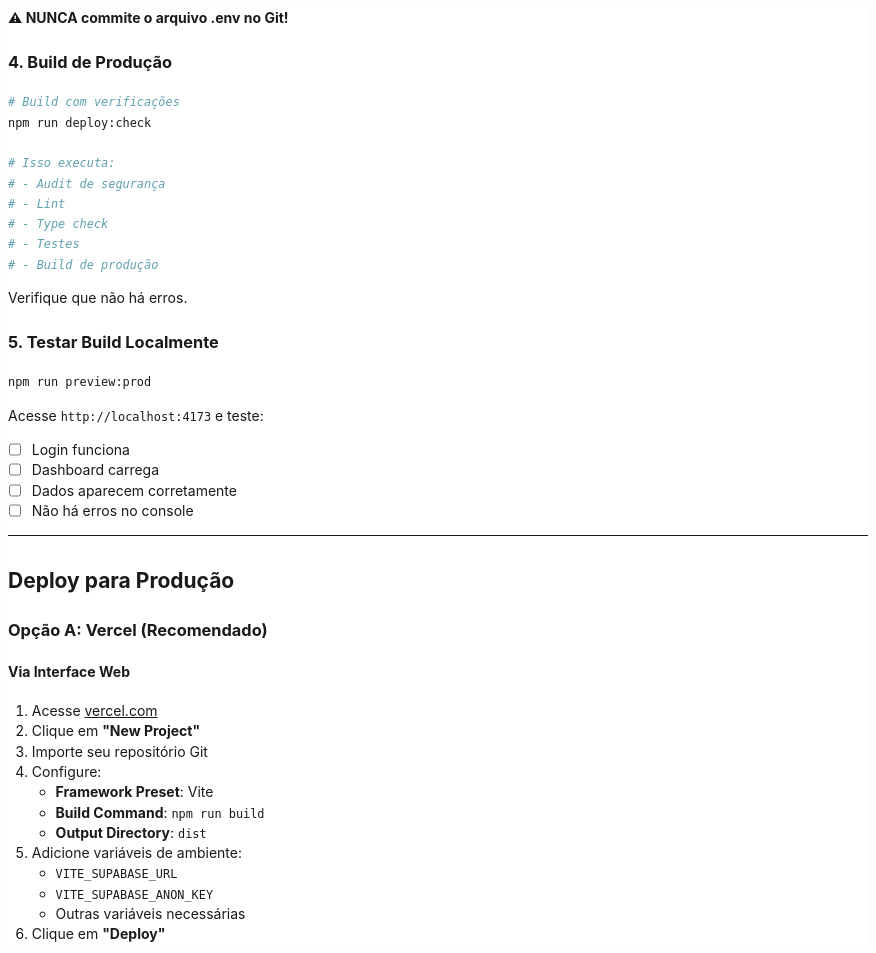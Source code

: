 ```env
```

**⚠️ NUNCA commite o arquivo .env no Git!**

### 4. Build de Produção

```bash
# Build com verificações
npm run deploy:check

# Isso executa:
# - Audit de segurança
# - Lint
# - Type check
# - Testes
# - Build de produção
```

Verifique que não há erros.

### 5. Testar Build Localmente

```bash
npm run preview:prod
```

Acesse `http://localhost:4173` e teste:
- [ ] Login funciona
- [ ] Dashboard carrega
- [ ] Dados aparecem corretamente
- [ ] Não há erros no console

---

## Deploy para Produção

### Opção A: Vercel (Recomendado)

#### Via Interface Web

1. Acesse [vercel.com](https://vercel.com)
2. Clique em **"New Project"**
3. Importe seu repositório Git
4. Configure:
   - **Framework Preset**: Vite
   - **Build Command**: `npm run build`
   - **Output Directory**: `dist`
5. Adicione variáveis de ambiente:
   - `VITE_SUPABASE_URL`
   - `VITE_SUPABASE_ANON_KEY`
   - Outras variáveis necessárias
6. Clique em **"Deploy"**
